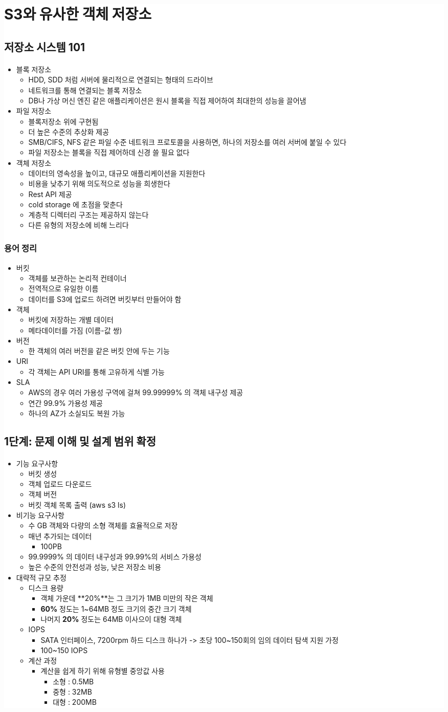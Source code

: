# S3와 유사한 객체 저장소
## 저장소 시스템 101
* 블록 저장소
  * HDD, SDD 처럼 서버에 물리적으로 연결되는 형태의 드라이브
  * 네트워크를 통해 연결되는 블록 저장소
  * DB나 가상 머신 엔진 같은 애플리케이션은 원시 블록을 직접 제어하여 최대한의 성능을 끌어냄
* 파일 저장소
  * 블록저장소 위에 구현됨
  * 더 높은 수준의 추상화 제공
  * SMB/CIFS, NFS 같은 파일 수준 네트워크 프로토콜을 사용하면, 하나의 저장소를 여러 서버에 붙일 수 있다
  * 파일 저장소는 블록을 직접 제어하데 신경 쓸 필요 없다
* 객체 저장소
  * 데이터의 영속성을 높이고, 대규모 애플리케이션을 지원한다
  * 비용을 낮추기 위해 의도적으로 성능을 희생한다
  * Rest API 제공
  * cold storage 에 초점을 맞춘다
  * 계층적 디렉터리 구조는 제공하지 않는다
  * 다른 유형의 저장소에 비해 느리다
### 용어 정리
* 버킷
  * 객체를 보관하는 논리적 컨테이너
  * 전역적으로 유일한 이름
  * 데이터를 S3에 업로드 하려면 버킷부터 만들어야 함
* 객체
  * 버킷에 저장하는 개별 데이터
  * 메타데이터를 가짐 (이름-값 쌍)
* 버전
  * 한 객체의 여러 버전을 같은 버킷 안에 두는 기능
* URI
  * 각 객체는 API URI를 통해 고유하게 식별 가능
* SLA
  * AWS의 경우 여러 가용성 구역에 걸쳐 99.99999% 의 객체 내구성 제공
  * 연간 99.9% 가용성 제공
  * 하나의 AZ가 소실되도 복원 가능
## 1단계: 문제 이해 및 설계 범위 확정
* 기능 요구사항
  * 버킷 생성
  * 객체 업로드 다운로드
  * 객체 버전
  * 버킷 객체 목록 출력 (aws s3 ls)
* 비기능 요구사항
  * 수 GB 객체와 다량의 소형 객체를 효율적으로 저장
  * 매년 추가되는 데이터
    * 100PB
  * 99.9999% 의 데이터 내구성과 99.99%의 서비스 가용성
  * 높은 수준의 안전성과 성능, 낮은 저장소 비용
* 대략적 규모 추정
  * 디스크 용량
    * 객체 가운데 **20%**는 그 크기가 1MB 미만의 작은 객체
    * **60%** 정도는 1~64MB 정도 크기의 중간 크기 객체
    * 나머지 **20%** 정도는 64MB 이사으이 대형 객체
  * IOPS
    * SATA 인터페이스, 7200rpm 하드 디스크 하나가 -> 초당 100~150회의 임의 데이터 탐색 지원 가정
    * 100~150 IOPS
  * 계산 과정
    * 계산을 쉽게 하기 위해 유형별 중앙값 사용
      * 소형 : 0.5MB
      * 중형 : 32MB
      * 대형 : 200MB